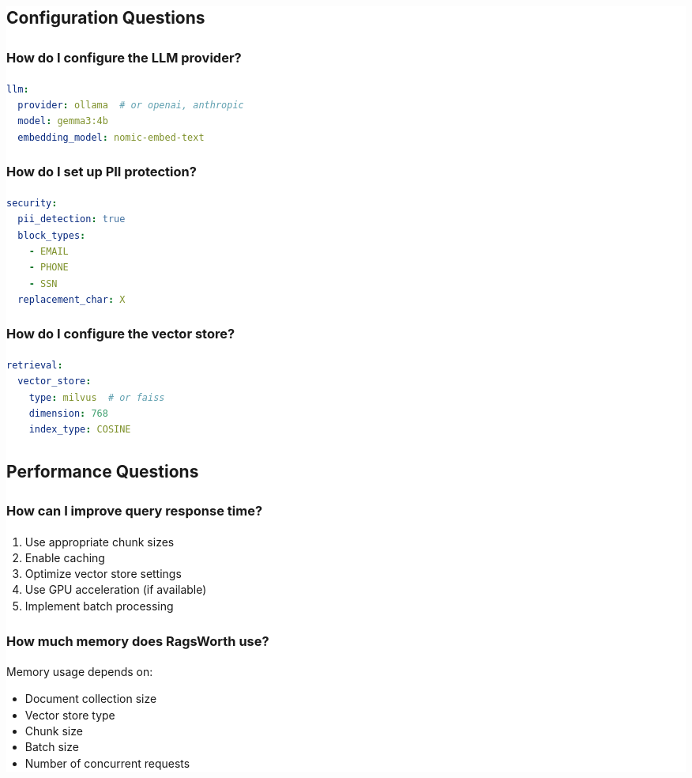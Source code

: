 ## Configuration Questions

### How do I configure the LLM provider?

```yaml
llm:
  provider: ollama  # or openai, anthropic
  model: gemma3:4b
  embedding_model: nomic-embed-text
```

### How do I set up PII protection?

```yaml
security:
  pii_detection: true
  block_types:
    - EMAIL
    - PHONE
    - SSN
  replacement_char: X
```

### How do I configure the vector store?

```yaml
retrieval:
  vector_store:
    type: milvus  # or faiss
    dimension: 768
    index_type: COSINE
```

## Performance Questions

### How can I improve query response time?

1. Use appropriate chunk sizes
2. Enable caching
3. Optimize vector store settings
4. Use GPU acceleration (if available)
5. Implement batch processing

### How much memory does RagsWorth use?

Memory usage depends on:
- Document collection size
- Vector store type
- Chunk size
- Batch size
- Number of concurrent requests
